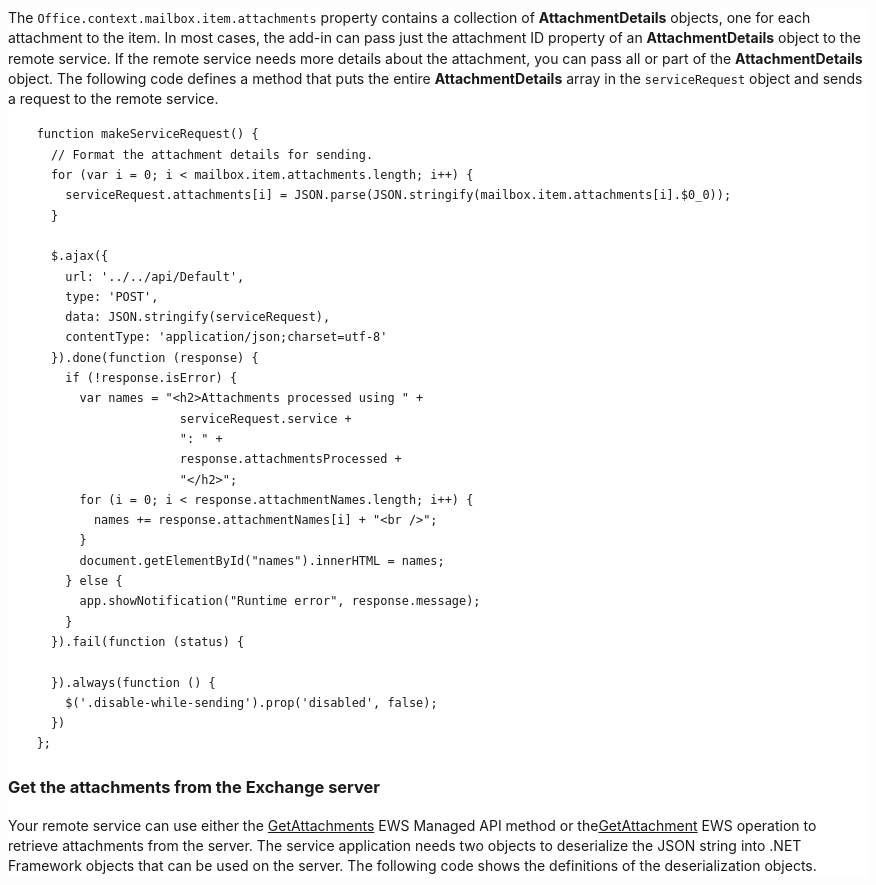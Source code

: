 The  `Office.context.mailbox.item.attachments` property contains a collection of **AttachmentDetails** objects, one for each attachment to the item. In most cases, the add-in can pass just the attachment ID property of an **AttachmentDetails** object to the remote service. If the remote service needs more details about the attachment, you can pass all or part of the **AttachmentDetails** object. The following code defines a method that puts the entire **AttachmentDetails** array in the `serviceRequest` object and sends a request to the remote service.




```
    function makeServiceRequest() {
      // Format the attachment details for sending.
      for (var i = 0; i < mailbox.item.attachments.length; i++) {
        serviceRequest.attachments[i] = JSON.parse(JSON.stringify(mailbox.item.attachments[i].$0_0));
      }

      $.ajax({
        url: '../../api/Default',
        type: 'POST',
        data: JSON.stringify(serviceRequest),
        contentType: 'application/json;charset=utf-8'
      }).done(function (response) {
        if (!response.isError) {
          var names = "<h2>Attachments processed using " +
                        serviceRequest.service +
                        ": " +
                        response.attachmentsProcessed +
                        "</h2>";
          for (i = 0; i < response.attachmentNames.length; i++) {
            names += response.attachmentNames[i] + "<br />";
          }
          document.getElementById("names").innerHTML = names;
        } else {
          app.showNotification("Runtime error", response.message);
        }
      }).fail(function (status) {

      }).always(function () {
        $('.disable-while-sending').prop('disabled', false);
      })
    };

```


### Get the attachments from the Exchange server
<a name="bk_GetAttachments"> </a>

Your remote service can use either the [GetAttachments](http://msdn.microsoft.com/en-us/library/office/dn600509%28v=exchg.80%29.aspx) EWS Managed API method or the[GetAttachment](http://msdn.microsoft.com/library/24d10a15-b942-415e-9024-a6375708f326%28Office.15%29.aspx) EWS operation to retrieve attachments from the server. The service application needs two objects to deserialize the JSON string into .NET Framework objects that can be used on the server. The following code shows the definitions of the deserialization objects.
